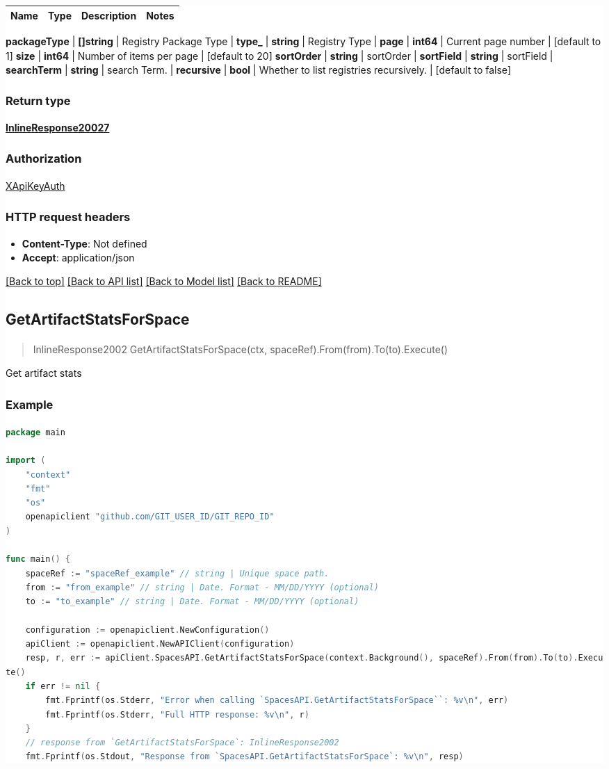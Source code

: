 
Name | Type | Description  | Notes
------------- | ------------- | ------------- | -------------

 **packageType** | **[]string** | Registry Package Type | 
 **type_** | **string** | Registry Type | 
 **page** | **int64** | Current page number | [default to 1]
 **size** | **int64** | Number of items per page | [default to 20]
 **sortOrder** | **string** | sortOrder | 
 **sortField** | **string** | sortField | 
 **searchTerm** | **string** | search Term. | 
 **recursive** | **bool** | Whether to list registries recursively. | [default to false]

### Return type

[**InlineResponse20027**](InlineResponse20027.md)

### Authorization

[XApiKeyAuth](../README.md#XApiKeyAuth)

### HTTP request headers

- **Content-Type**: Not defined
- **Accept**: application/json

[[Back to top]](#) [[Back to API list]](../README.md#documentation-for-api-endpoints)
[[Back to Model list]](../README.md#documentation-for-models)
[[Back to README]](../README.md)


## GetArtifactStatsForSpace

> InlineResponse2002 GetArtifactStatsForSpace(ctx, spaceRef).From(from).To(to).Execute()

Get artifact stats



### Example

```go
package main

import (
	"context"
	"fmt"
	"os"
	openapiclient "github.com/GIT_USER_ID/GIT_REPO_ID"
)

func main() {
	spaceRef := "spaceRef_example" // string | Unique space path.
	from := "from_example" // string | Date. Format - MM/DD/YYYY (optional)
	to := "to_example" // string | Date. Format - MM/DD/YYYY (optional)

	configuration := openapiclient.NewConfiguration()
	apiClient := openapiclient.NewAPIClient(configuration)
	resp, r, err := apiClient.SpacesAPI.GetArtifactStatsForSpace(context.Background(), spaceRef).From(from).To(to).Execute()
	if err != nil {
		fmt.Fprintf(os.Stderr, "Error when calling `SpacesAPI.GetArtifactStatsForSpace``: %v\n", err)
		fmt.Fprintf(os.Stderr, "Full HTTP response: %v\n", r)
	}
	// response from `GetArtifactStatsForSpace`: InlineResponse2002
	fmt.Fprintf(os.Stdout, "Response from `SpacesAPI.GetArtifactStatsForSpace`: %v\n", resp)
```